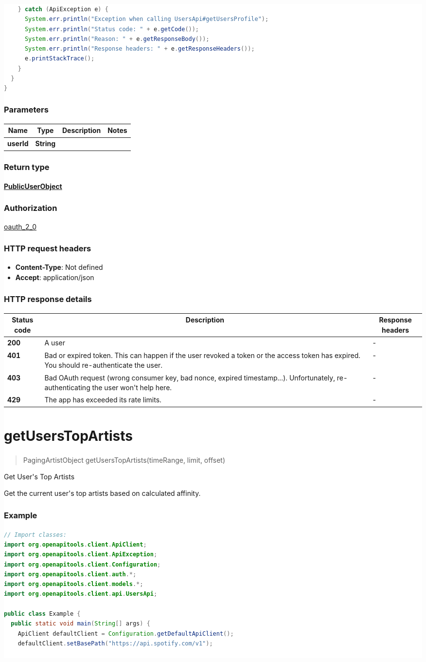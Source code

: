 ```java
    } catch (ApiException e) {
      System.err.println("Exception when calling UsersApi#getUsersProfile");
      System.err.println("Status code: " + e.getCode());
      System.err.println("Reason: " + e.getResponseBody());
      System.err.println("Response headers: " + e.getResponseHeaders());
      e.printStackTrace();
    }
  }
}
```

### Parameters

Name | Type | Description  | Notes
------------- | ------------- | ------------- | -------------
 **userId** | **String**|  |

### Return type

[**PublicUserObject**](PublicUserObject.md)

### Authorization

[oauth_2_0](../README.md#oauth_2_0)

### HTTP request headers

 - **Content-Type**: Not defined
 - **Accept**: application/json

### HTTP response details
| Status code | Description | Response headers |
|-------------|-------------|------------------|
**200** | A user |  -  |
**401** | Bad or expired token. This can happen if the user revoked a token or the access token has expired. You should re-authenticate the user.  |  -  |
**403** | Bad OAuth request (wrong consumer key, bad nonce, expired timestamp...). Unfortunately, re-authenticating the user won&#39;t help here.  |  -  |
**429** | The app has exceeded its rate limits.  |  -  |

<a name="getUsersTopArtists"></a>
# **getUsersTopArtists**
> PagingArtistObject getUsersTopArtists(timeRange, limit, offset)

Get User&#39;s Top Artists 

Get the current user&#39;s top artists based on calculated affinity. 

### Example
```java
// Import classes:
import org.openapitools.client.ApiClient;
import org.openapitools.client.ApiException;
import org.openapitools.client.Configuration;
import org.openapitools.client.auth.*;
import org.openapitools.client.models.*;
import org.openapitools.client.api.UsersApi;

public class Example {
  public static void main(String[] args) {
    ApiClient defaultClient = Configuration.getDefaultApiClient();
    defaultClient.setBasePath("https://api.spotify.com/v1");
    
```